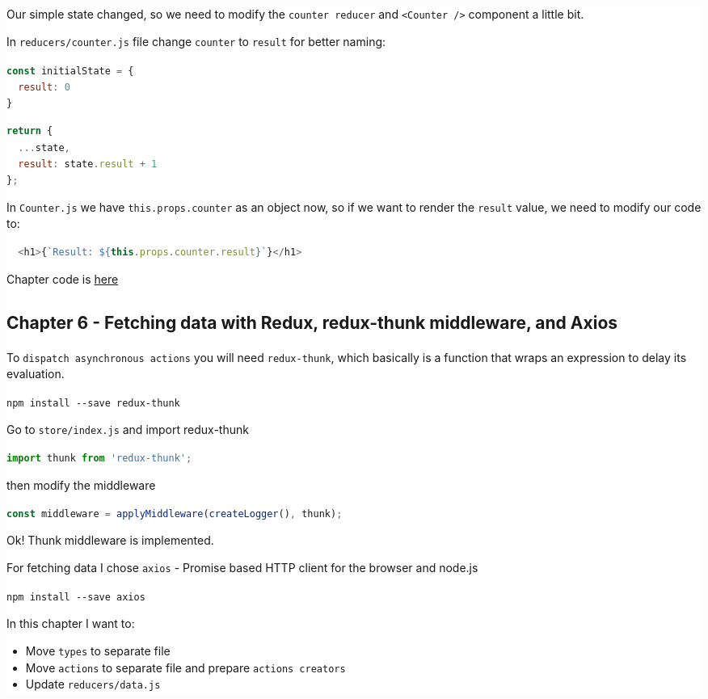 Our simple state changed, so we need to modify the `counter reducer` and `<Counter />` component a little bit.

In `reducers/counter.js` file change `counter` to `result` for better naming:

```js
const initialState = {
  result: 0
}
```

```js
return {
  ...state,
  result: state.result + 1
};
```

In `Counter.js` we have `this.props.counter` as an object now, so if we want to render the `result` value, we need to modify our code to:

```js
  <h1>{`Result: ${this.props.counter.result}`}</h1>
```

Chapter code is [here](https://bitbucket.org/michalrozenek/redux-tutorial/src/ee7af501f898a8dd8cba05b9372b79b093ee3c15/src?at=lesson-05)

## <a name="chapter-6"></a>Chapter 6 - Fetching data with Redux, redux-thunk middleware, and Axios

To `dispatch asynchronous actions` you will need `redux-thunk`, which
basically is a function that wraps an expression to delay its evaluation.

```
npm install --save redux-thunk
```

Go to `store/index.js` and import redux-thunk

```js
import thunk from 'redux-thunk';
```

then modify the middleware

```js
const middleware = applyMiddleware(createLogger(), thunk);
```

Ok! Thunk middleware is implemented.

For fetching data I chose `axios` - Promise based HTTP client for the browser and node.js

```
npm install --save axios
```

In this chapter I want to:

- Move `types` to separate file
- Move `actions` to separate file and prepare `actions creators`
- Update `reducers/data.js`
